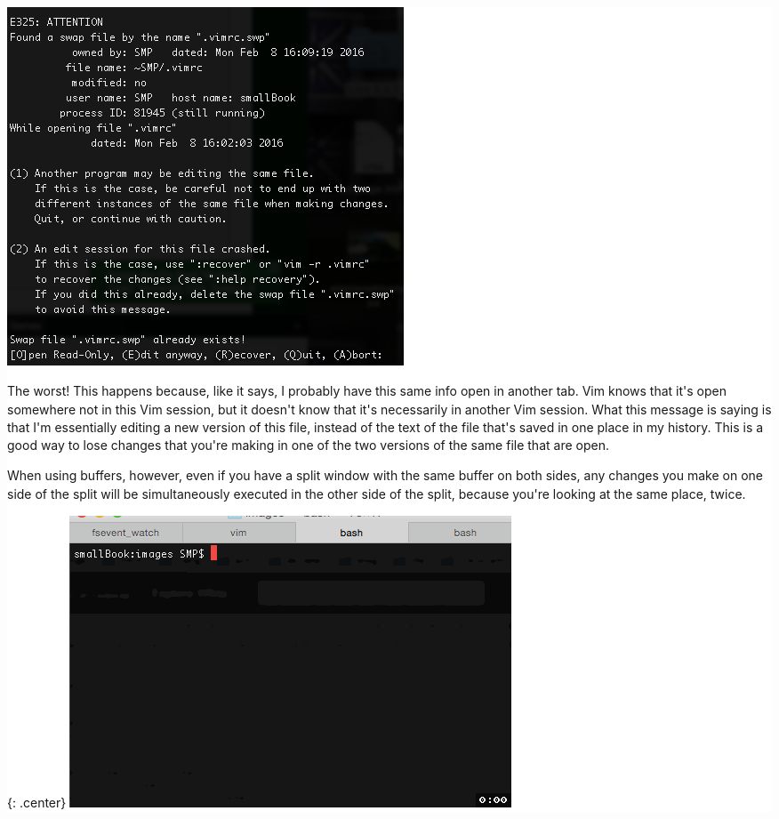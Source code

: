 ![swp file already exists screen shot](/assets/images/swp_message.png)

The worst! This happens because, like it says, I probably have this same info open in another tab. Vim knows that it's open somewhere not in this Vim session, but it doesn't know that it's necessarily in another Vim session. What this message is saying is that I'm essentially editing a new version of this file, instead of the text of the file that's saved in one place in my history. This is a good way to lose changes that you're making in one of the two versions of the same file that are open. 

When using buffers, however, even if you have a split window with the same buffer on both sides, any changes you make on one side of the split will be simultaneously executed in the other side of the split, because you're looking at the same place, twice. 

{: .center}
![vim tabs versus vim buffers for the same file](/assets/gifs/vim_buffers.gif)
